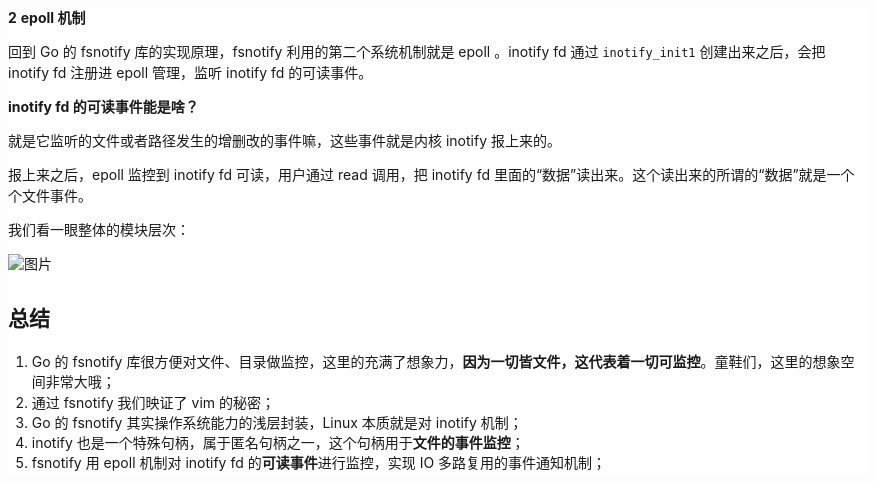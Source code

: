 

###  

 **2**  **epoll 机制**



回到 Go 的 fsnotify 库的实现原理，fsnotify 利用的第二个系统机制就是 epoll 。inotify fd 通过 `inotify_init1` 创建出来之后，会把 inotify fd 注册进 epoll 管理，监听 inotify fd 的可读事件。

**inotify fd 的可读事件能是啥？**

就是它监听的文件或者路径发生的增删改的事件嘛，这些事件就是内核 inotify 报上来的。

报上来之后，epoll 监控到 inotify fd 可读，用户通过 read 调用，把 inotify fd 里面的“数据”读出来。这个读出来的所谓的“数据”就是一个个文件事件。

我们看一眼整体的模块层次：

![图片](https://mmbiz.qpic.cn/mmbiz_png/4UtmXsuLoNcWBKvmaWDNr3aWaR4SgZU1crHq6hu6W4W5HKq2nrV7qo2Z6kiaU9ia1vicfz77FvdTGRzUt1BoTCJ6Q/640?wx_fmt=png&tp=webp&wxfrom=5&wx_lazy=1&wx_co=1)







## 总结

1. Go 的 fsnotify 库很方便对文件、目录做监控，这里的充满了想象力，**因为一切皆文件，这代表着一切可监控**。童鞋们，这里的想象空间非常大哦；
2. 通过 fsnotify 我们映证了 vim 的秘密；
3. Go 的 fsnotify 其实操作系统能力的浅层封装，Linux 本质就是对 inotify 机制；
4. inotify 也是一个特殊句柄，属于匿名句柄之一，这个句柄用于**文件的事件监控**；
5. fsnotify 用 epoll 机制对 inotify fd 的**可读事件**进行监控，实现 IO 多路复用的事件通知机制；